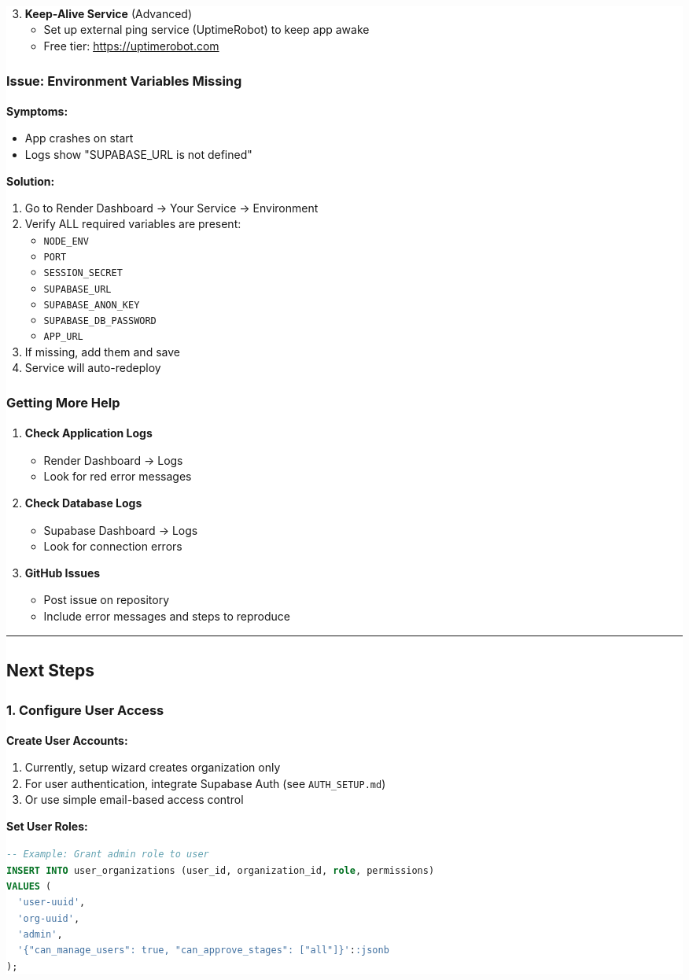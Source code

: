 3. **Keep-Alive Service** (Advanced)
   - Set up external ping service (UptimeRobot) to keep app awake
   - Free tier: https://uptimerobot.com

### Issue: Environment Variables Missing

**Symptoms:**
- App crashes on start
- Logs show "SUPABASE_URL is not defined"

**Solution:**
1. Go to Render Dashboard → Your Service → Environment
2. Verify ALL required variables are present:
   - `NODE_ENV`
   - `PORT`
   - `SESSION_SECRET`
   - `SUPABASE_URL`
   - `SUPABASE_ANON_KEY`
   - `SUPABASE_DB_PASSWORD`
   - `APP_URL`
3. If missing, add them and save
4. Service will auto-redeploy

### Getting More Help

1. **Check Application Logs**
   - Render Dashboard → Logs
   - Look for red error messages

2. **Check Database Logs**
   - Supabase Dashboard → Logs
   - Look for connection errors

3. **GitHub Issues**
   - Post issue on repository
   - Include error messages and steps to reproduce

---

## Next Steps

### 1. Configure User Access

**Create User Accounts:**
1. Currently, setup wizard creates organization only
2. For user authentication, integrate Supabase Auth (see `AUTH_SETUP.md`)
3. Or use simple email-based access control

**Set User Roles:**
```sql
-- Example: Grant admin role to user
INSERT INTO user_organizations (user_id, organization_id, role, permissions)
VALUES (
  'user-uuid',
  'org-uuid',
  'admin',
  '{"can_manage_users": true, "can_approve_stages": ["all"]}'::jsonb
);
```
